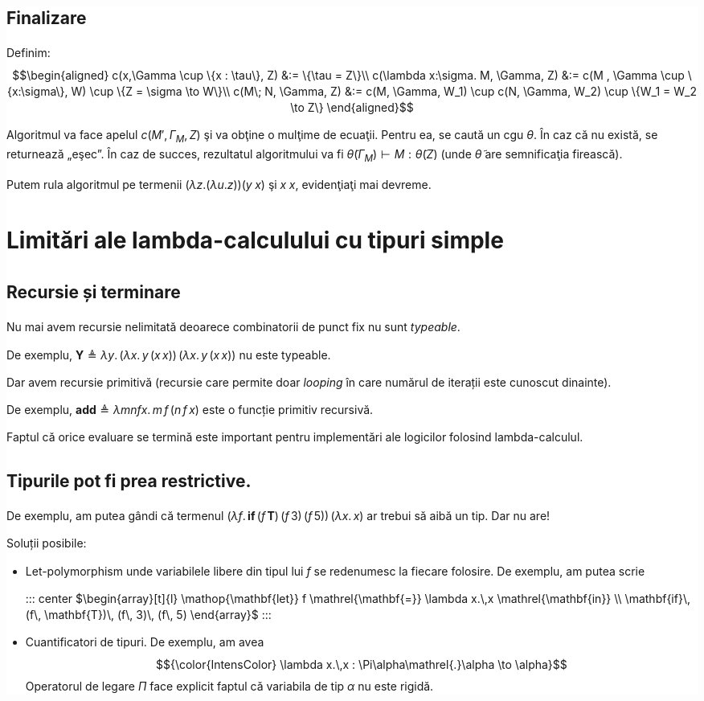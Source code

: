 ## Finalizare

Definim: $$\begin{aligned}
c(x,\Gamma \cup \{x : \tau\}, Z) &:= \{\tau = Z\}\\
c(\lambda x:\sigma. M, \Gamma, Z) &:= c(M , \Gamma \cup \{x:\sigma\}, W) \cup \{Z = \sigma \to W\}\\
c(M\; N, \Gamma, Z) &:= c(M, \Gamma, W_1) \cup c(N, \Gamma, W_2) \cup \{W_1 = W_2 \to Z\}
\end{aligned}$$

Algoritmul va face apelul $c(M', \Gamma_M, Z)$ şi va
obţine o mulţime de ecuaţii. Pentru ea, se caută un cgu $\theta$. În caz
că nu există, se returnează „eşec”. În caz de succes, rezultatul
algoritmului va fi
$\widetilde{\theta}(\Gamma_M) \vdash M : \widetilde{\theta}(Z)$ (unde
$\widetilde{\theta}$ are semnificaţia firească).

Putem rula algoritmul pe termenii $(\lambda z.(\lambda u.z))(y\; x)$ şi
$x\; x$, evidenţiaţi mai devreme.

# Limitări ale lambda-calculului cu tipuri simple

## Recursie și terminare

Nu mai avem recursie nelimitată deoarece combinatorii de punct fix nu
sunt *typeable*.

De exemplu,
$\mathbf{Y} \triangleq \lambda y.\,(\lambda x.\,y\, (x\, x))\, (\lambda x.\,y\, (x\, x))$
nu este typeable.

Dar avem recursie primitivă (recursie care permite doar *looping* în
care numărul de iterații este cunoscut dinainte).

De exemplu, $\mathbf{add}\triangleq \lambda mnfx.\,m\, f\, (n\, f\, x)$
este o funcție primitiv recursivă.

Faptul că orice evaluare se termină este important pentru implementări
ale logicilor folosind lambda-calculul.

## Tipurile pot fi prea restrictive.

De exemplu, am putea gândi că termenul
$(\lambda f.\,\mathbf{if}\, (f\, \mathbf{T})\, (f\, 3)\, (f\, 5))\, (\lambda x.\,x)$
ar trebui să aibă un tip. Dar nu are!

Soluții posibile:

-   Let-polymorphism unde variabilele libere din tipul lui $f$ se
    redenumesc la fiecare folosire. De exemplu, am putea scrie

    ::: center
    $\begin{array}[t]{l}
        \mathop{\mathbf{let}} f \mathrel{\mathbf{=}} \lambda x.\,x \mathrel{\mathbf{in}} \\
        \mathbf{if}\, (f\, \mathbf{T})\, (f\, 3)\, (f\, 5)
    \end{array}$
    :::

-    Cuantificatori de tipuri. De exemplu, am avea
    $${\color{IntensColor} \lambda x.\,x : \Pi\alpha\mathrel{.}\alpha \to \alpha}$$
    Operatorul de legare $\Pi$ face explicit faptul că variabila de tip
    $\alpha$ nu este rigidă.
